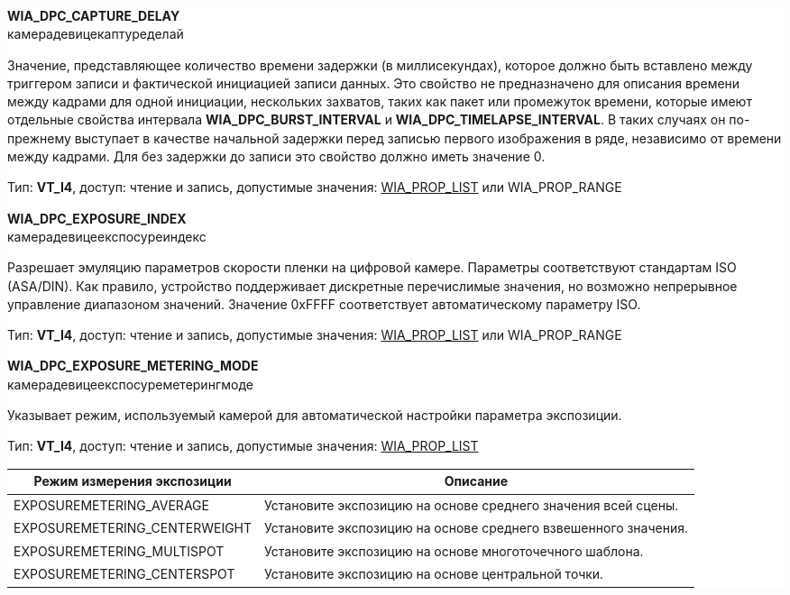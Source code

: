 </table>

<p> </p></td>
</tr>
<tr class="odd">
<td ><span id="WIA_DPC_CAPTURE_DELAY"></span><span id="wia_dpc_capture_delay"></span><dl> <dt><strong>WIA_DPC_CAPTURE_DELAY</strong></dt> <dt>камерадевицекаптуределай</dt> </dl></td>
<td ><p>Значение, представляющее количество времени задержки (в миллисекундах), которое должно быть вставлено между триггером записи и фактической инициацией записи данных. Это свойство не предназначено для описания времени между кадрами для одной инициации, нескольких захватов, таких как пакет или промежуток времени, которые имеют отдельные свойства интервала <strong>WIA_DPC_BURST_INTERVAL</strong> и <strong>WIA_DPC_TIMELAPSE_INTERVAL</strong>. В таких случаях он по-прежнему выступает в качестве начальной задержки перед записью первого изображения в ряде, независимо от времени между кадрами. Для без задержки до записи это свойство должно иметь значение 0.</p>
<p>Тип: <strong>VT_I4</strong>, доступ: чтение и запись, допустимые значения: <a href="-wia-property-attributes.md">WIA_PROP_LIST</a> или WIA_PROP_RANGE</p></td>
</tr>
<tr class="even">
<td ><span id="WIA_DPC_EXPOSURE_INDEX"></span><span id="wia_dpc_exposure_index"></span><dl> <dt><strong>WIA_DPC_EXPOSURE_INDEX</strong></dt> <dt>камерадевицеекспосуреиндекс</dt> </dl></td>
<td ><p>Разрешает эмуляцию параметров скорости пленки на цифровой камере. Параметры соответствуют стандартам ISO (ASA/DIN). Как правило, устройство поддерживает дискретные перечислимые значения, но возможно непрерывное управление диапазоном значений. Значение 0xFFFF соответствует автоматическому параметру ISO.</p>
<p>Тип: <strong>VT_I4</strong>, доступ: чтение и запись, допустимые значения: <a href="-wia-property-attributes.md">WIA_PROP_LIST</a> или WIA_PROP_RANGE</p></td>
</tr>
<tr class="odd">
<td ><span id="WIA_DPC_EXPOSURE_METERING_MODE"></span><span id="wia_dpc_exposure_metering_mode"></span><dl> <dt><strong>WIA_DPC_EXPOSURE_METERING_MODE</strong></dt> <dt>камерадевицеекспосуреметерингмоде</dt> </dl></td>
<td ><p>Указывает режим, используемый камерой для автоматической настройки параметра экспозиции.</p>
<p>Тип: <strong>VT_I4</strong>, доступ: чтение и запись, допустимые значения: <a href="-wia-property-attributes.md">WIA_PROP_LIST</a></p>

<table>
<thead>
<tr class="header">
<th>Режим измерения экспозиции</th>
<th>Описание</th>
</tr>
</thead>
<tbody>
<tr class="odd">
<td>EXPOSUREMETERING_AVERAGE</td>
<td>Установите экспозицию на основе среднего значения всей сцены.</td>
</tr>
<tr class="even">
<td>EXPOSUREMETERING_CENTERWEIGHT</td>
<td>Установите экспозицию на основе среднего взвешенного значения.</td>
</tr>
<tr class="odd">
<td>EXPOSUREMETERING_MULTISPOT</td>
<td>Установите экспозицию на основе многоточечного шаблона.</td>
</tr>
<tr class="even">
<td>EXPOSUREMETERING_CENTERSPOT</td>
<td>Установите экспозицию на основе центральной точки.</td>
</tr>
</tbody>
</table>
